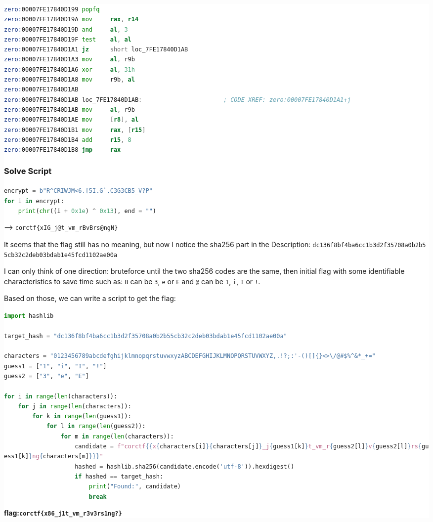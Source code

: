 ```asm
zero:00007FE17840D199 popfq
zero:00007FE17840D19A mov     rax, r14
zero:00007FE17840D19D and     al, 3
zero:00007FE17840D19F test    al, al
zero:00007FE17840D1A1 jz      short loc_7FE17840D1AB
zero:00007FE17840D1A3 mov     al, r9b
zero:00007FE17840D1A6 xor     al, 31h
zero:00007FE17840D1A8 mov     r9b, al
zero:00007FE17840D1AB
zero:00007FE17840D1AB loc_7FE17840D1AB:                       ; CODE XREF: zero:00007FE17840D1A1↑j
zero:00007FE17840D1AB mov     al, r9b
zero:00007FE17840D1AE mov     [r8], al
zero:00007FE17840D1B1 mov     rax, [r15]
zero:00007FE17840D1B4 add     r15, 8
zero:00007FE17840D1B8 jmp     rax
```

### Solve Script

```python
encrypt = b"R^CRIWJM<6.[5I.G`.C3G3CB5_V?P"
for i in encrypt:
    print(chr((i + 0x1e) ^ 0x13), end = "")
```
--> `corctf{xIG_j@t_vm_rBvBrs@ngN}`

It seems that the flag still has no meaning, but now I notice the sha256 part in the Description: `dc136f8bf4ba6cc1b3d2f35708a0b2b55cb32c2deb03bdab1e45fcd1102ae00a`

I can only think of one direction: bruteforce until the two sha256 codes are the same, then initial flag with some identifiable characteristics to save time such as: `B` can be `3`, `e` or `E` and `@` can be `1`, `i`, `I` or `!`.

Based on those, we can write a script to get the flag:

```python
import hashlib

target_hash = "dc136f8bf4ba6cc1b3d2f35708a0b2b55cb32c2deb03bdab1e45fcd1102ae00a"

characters = "0123456789abcdefghijklmnopqrstuvwxyzABCDEFGHIJKLMNOPQRSTUVWXYZ,.!?;:'-()[]{}<>\/@#$%^&*_+="
guess1 = ["1", "i", "I", "!"]
guess2 = ["3", "e", "E"]

for i in range(len(characters)):
    for j in range(len(characters)):
        for k in range(len(guess1)):
            for l in range(len(guess2)):
                for m in range(len(characters)):
                    candidate = f"corctf{{x{characters[i]}{characters[j]}_j{guess1[k]}t_vm_r{guess2[l]}v{guess2[l]}rs{guess1[k]}ng{characters[m]}}}"
                    hashed = hashlib.sha256(candidate.encode('utf-8')).hexdigest()
                    if hashed == target_hash:
                        print("Found:", candidate)
                        break
```
**flag:`corctf{x86_j1t_vm_r3v3rs1ng?}`**
